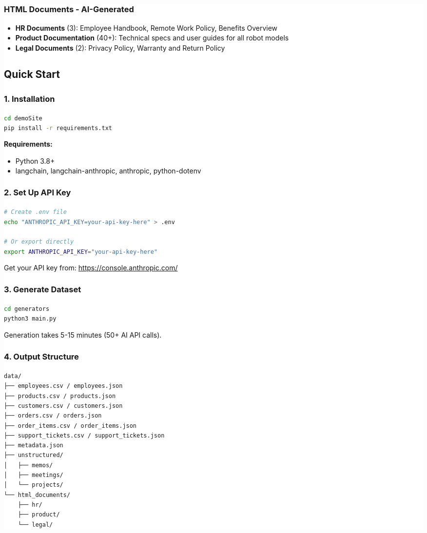 ### HTML Documents - AI-Generated
- **HR Documents** (3): Employee Handbook, Remote Work Policy, Benefits Overview
- **Product Documentation** (40+): Technical specs and user guides for all robot models
- **Legal Documents** (2): Privacy Policy, Warranty and Return Policy

## Quick Start

### 1. Installation

```bash
cd demoSite
pip install -r requirements.txt
```

**Requirements:**
- Python 3.8+
- langchain, langchain-anthropic, anthropic, python-dotenv

### 2. Set Up API Key

```bash
# Create .env file
echo "ANTHROPIC_API_KEY=your-api-key-here" > .env

# Or export directly
export ANTHROPIC_API_KEY="your-api-key-here"
```

Get your API key from: https://console.anthropic.com/

### 3. Generate Dataset

```bash
cd generators
python3 main.py
```

Generation takes 5-15 minutes (50+ AI API calls).

### 4. Output Structure

```
data/
├── employees.csv / employees.json
├── products.csv / products.json
├── customers.csv / customers.json
├── orders.csv / orders.json
├── order_items.csv / order_items.json
├── support_tickets.csv / support_tickets.json
├── metadata.json
├── unstructured/
│   ├── memos/
│   ├── meetings/
│   └── projects/
└── html_documents/
    ├── hr/
    ├── product/
    └── legal/
```
